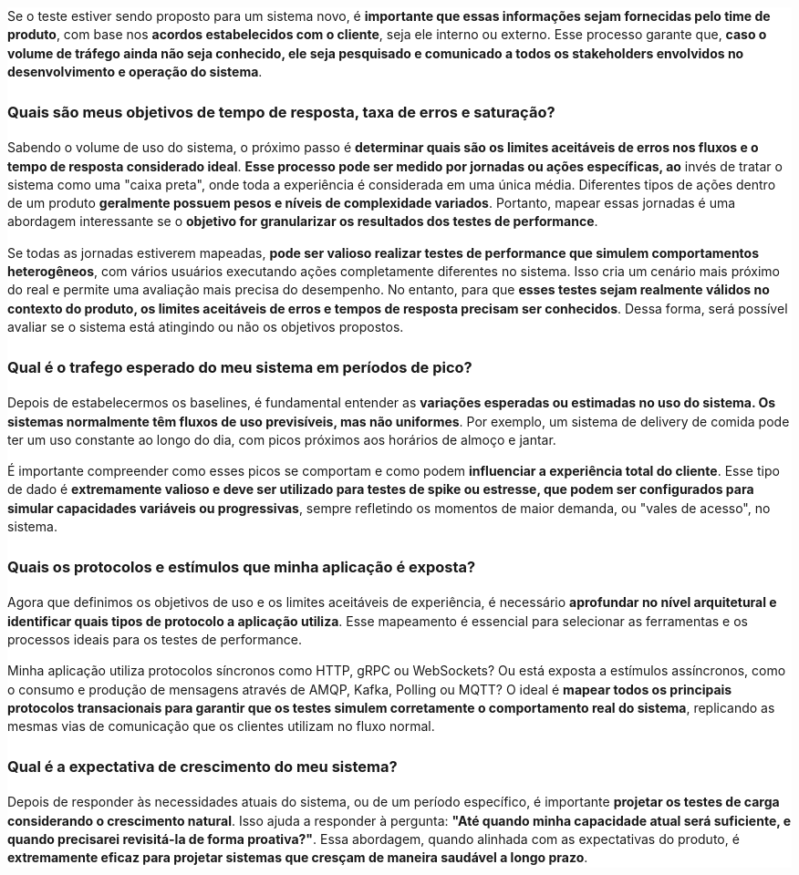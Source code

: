Se o teste estiver sendo proposto para um sistema novo, é **importante que essas informações sejam fornecidas pelo time de produto**, com base nos **acordos estabelecidos com o cliente**, seja ele interno ou externo. Esse processo garante que, **caso o volume de tráfego ainda não seja conhecido, ele seja pesquisado e comunicado a todos os stakeholders envolvidos no desenvolvimento e operação do sistema**.

### Quais são meus objetivos de tempo de resposta, taxa de erros e saturação? 

Sabendo o volume de uso do sistema, o próximo passo é **determinar quais são os limites aceitáveis de erros nos fluxos e o tempo de resposta considerado ideal**. **Esse processo pode ser medido por jornadas ou ações específicas, ao** invés de tratar o sistema como uma "caixa preta", onde toda a experiência é considerada em uma única média. Diferentes tipos de ações dentro de um produto **geralmente possuem pesos e níveis de complexidade variados**. Portanto, mapear essas jornadas é uma abordagem interessante se o **objetivo for granularizar os resultados dos testes de performance**.

Se todas as jornadas estiverem mapeadas, **pode ser valioso realizar testes de performance que simulem comportamentos heterogêneos**, com vários usuários executando ações completamente diferentes no sistema. Isso cria um cenário mais próximo do real e permite uma avaliação mais precisa do desempenho. No entanto, para que **esses testes sejam realmente válidos no contexto do produto, os limites aceitáveis de erros e tempos de resposta precisam ser conhecidos**. Dessa forma, será possível avaliar se o sistema está atingindo ou não os objetivos propostos.


### Qual é o trafego esperado do meu sistema em períodos de pico? 

Depois de estabelecermos os baselines, é fundamental entender as **variações esperadas ou estimadas no uso do sistema. Os sistemas normalmente têm fluxos de uso previsíveis, mas não uniformes**. Por exemplo, um sistema de delivery de comida pode ter um uso constante ao longo do dia, com picos próximos aos horários de almoço e jantar.

É importante compreender como esses picos se comportam e como podem **influenciar a experiência total do cliente**. Esse tipo de dado é **extremamente valioso e deve ser utilizado para testes de spike ou estresse, que podem ser configurados para simular capacidades variáveis ou progressivas**, sempre refletindo os momentos de maior demanda, ou "vales de acesso", no sistema.

### Quais os protocolos e estímulos que minha aplicação é exposta? 

Agora que definimos os objetivos de uso e os limites aceitáveis de experiência, é necessário **aprofundar no nível arquitetural e identificar quais tipos de protocolo a aplicação utiliza**. Esse mapeamento é essencial para selecionar as ferramentas e os processos ideais para os testes de performance.

Minha aplicação utiliza protocolos síncronos como HTTP, gRPC ou WebSockets? Ou está exposta a estímulos assíncronos, como o consumo e produção de mensagens através de AMQP, Kafka, Polling ou MQTT? O ideal é **mapear todos os principais protocolos transacionais para garantir que os testes simulem corretamente o comportamento real do sistema**, replicando as mesmas vias de comunicação que os clientes utilizam no fluxo normal.

### Qual é a expectativa de crescimento do meu sistema?

Depois de responder às necessidades atuais do sistema, ou de um período específico, é importante **projetar os testes de carga considerando o crescimento natural**. Isso ajuda a responder à pergunta: **"Até quando minha capacidade atual será suficiente, e quando precisarei revisitá-la de forma proativa?"**. Essa abordagem, quando alinhada com as expectativas do produto, é **extremamente eficaz para projetar sistemas que cresçam de maneira saudável a longo prazo**.
